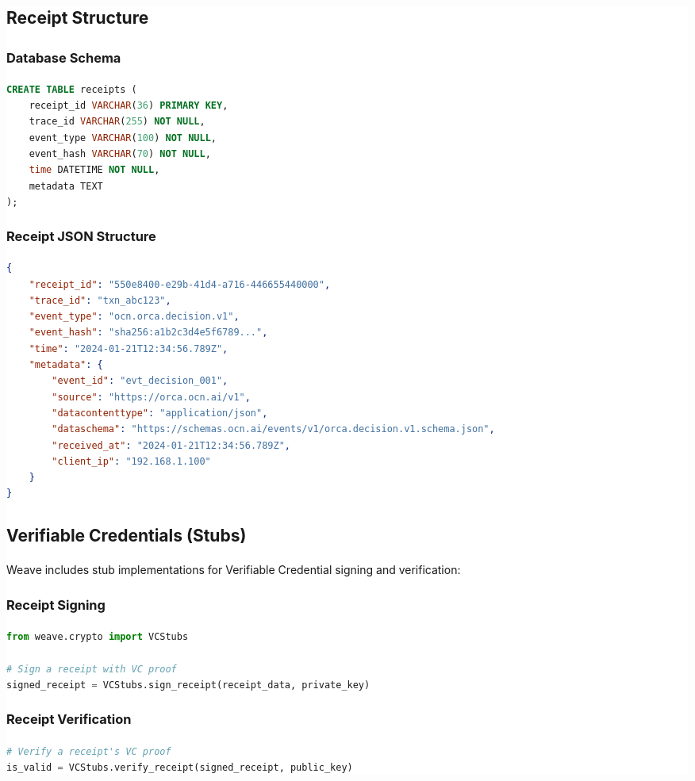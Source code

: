 ## Receipt Structure

### Database Schema
```sql
CREATE TABLE receipts (
    receipt_id VARCHAR(36) PRIMARY KEY,
    trace_id VARCHAR(255) NOT NULL,
    event_type VARCHAR(100) NOT NULL,
    event_hash VARCHAR(70) NOT NULL,
    time DATETIME NOT NULL,
    metadata TEXT
);
```

### Receipt JSON Structure
```json
{
    "receipt_id": "550e8400-e29b-41d4-a716-446655440000",
    "trace_id": "txn_abc123",
    "event_type": "ocn.orca.decision.v1",
    "event_hash": "sha256:a1b2c3d4e5f6789...",
    "time": "2024-01-21T12:34:56.789Z",
    "metadata": {
        "event_id": "evt_decision_001",
        "source": "https://orca.ocn.ai/v1",
        "datacontenttype": "application/json",
        "dataschema": "https://schemas.ocn.ai/events/v1/orca.decision.v1.schema.json",
        "received_at": "2024-01-21T12:34:56.789Z",
        "client_ip": "192.168.1.100"
    }
}
```

## Verifiable Credentials (Stubs)

Weave includes stub implementations for Verifiable Credential signing and verification:

### Receipt Signing
```python
from weave.crypto import VCStubs

# Sign a receipt with VC proof
signed_receipt = VCStubs.sign_receipt(receipt_data, private_key)
```

### Receipt Verification
```python
# Verify a receipt's VC proof
is_valid = VCStubs.verify_receipt(signed_receipt, public_key)
```
